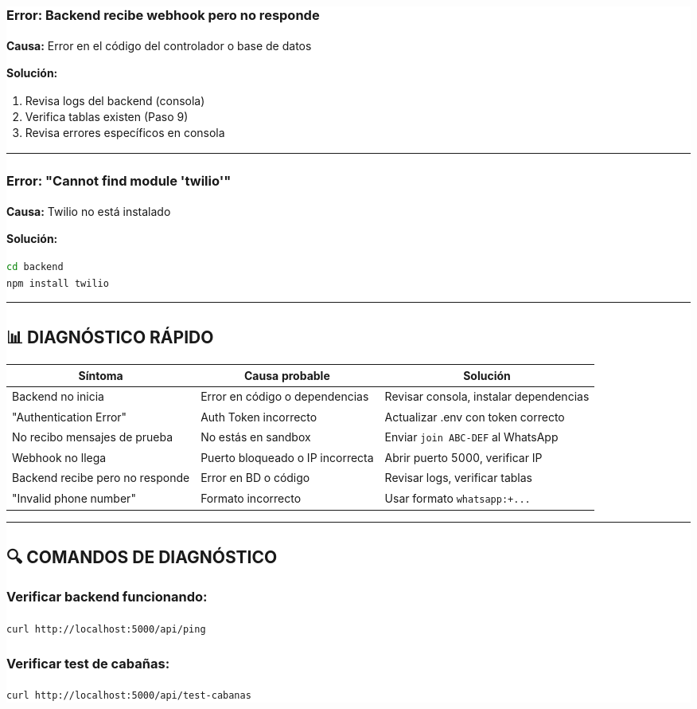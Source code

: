 
### Error: Backend recibe webhook pero no responde

**Causa:** Error en el código del controlador o base de datos

**Solución:**
1. Revisa logs del backend (consola)
2. Verifica tablas existen (Paso 9)
3. Revisa errores específicos en consola

---

### Error: "Cannot find module 'twilio'"

**Causa:** Twilio no está instalado

**Solución:**
```bash
cd backend
npm install twilio
```

---

## 📊 DIAGNÓSTICO RÁPIDO

| Síntoma | Causa probable | Solución |
|---------|---------------|----------|
| Backend no inicia | Error en código o dependencias | Revisar consola, instalar dependencias |
| "Authentication Error" | Auth Token incorrecto | Actualizar .env con token correcto |
| No recibo mensajes de prueba | No estás en sandbox | Enviar `join ABC-DEF` al WhatsApp |
| Webhook no llega | Puerto bloqueado o IP incorrecta | Abrir puerto 5000, verificar IP |
| Backend recibe pero no responde | Error en BD o código | Revisar logs, verificar tablas |
| "Invalid phone number" | Formato incorrecto | Usar formato `whatsapp:+...` |

---

## 🔍 COMANDOS DE DIAGNÓSTICO

### Verificar backend funcionando:
```bash
curl http://localhost:5000/api/ping
```

### Verificar test de cabañas:
```bash
curl http://localhost:5000/api/test-cabanas
```
